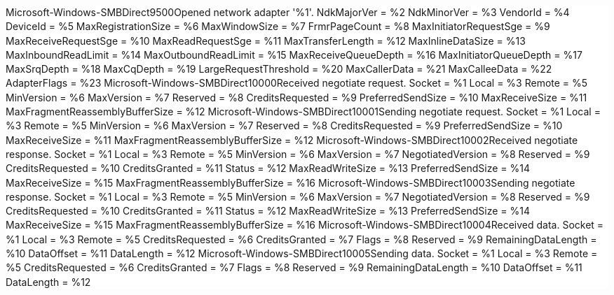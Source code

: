 <tr><td>Microsoft-Windows-SMBDirect</td><td>9500</td><td>Opened network adapter &#39;%1&#39;. NdkMajorVer = %2 NdkMinorVer = %3 VendorId = %4 DeviceId = %5 MaxRegistrationSize = %6 MaxWindowSize = %7 FrmrPageCount = %8 MaxInitiatorRequestSge = %9 MaxReceiveRequestSge = %10 MaxReadRequestSge = %11 MaxTransferLength = %12 MaxInlineDataSize = %13 MaxInboundReadLimit = %14 MaxOutboundReadLimit = %15 MaxReceiveQueueDepth = %16 MaxInitiatorQueueDepth = %17 MaxSrqDepth = %18 MaxCqDepth = %19 LargeRequestThreshold = %20 MaxCallerData = %21 MaxCalleeData = %22 AdapterFlags = %23</td></tr>
<tr><td>Microsoft-Windows-SMBDirect</td><td>10000</td><td>Received negotiate request. Socket = %1 Local = %3 Remote = %5 MinVersion = %6 MaxVersion = %7 Reserved = %8 CreditsRequested = %9 PreferredSendSize = %10 MaxReceiveSize = %11 MaxFragmentReassemblyBufferSize = %12</td></tr>
<tr><td>Microsoft-Windows-SMBDirect</td><td>10001</td><td>Sending negotiate request. Socket = %1 Local = %3 Remote = %5 MinVersion = %6 MaxVersion = %7 Reserved = %8 CreditsRequested = %9 PreferredSendSize = %10 MaxReceiveSize = %11 MaxFragmentReassemblyBufferSize = %12</td></tr>
<tr><td>Microsoft-Windows-SMBDirect</td><td>10002</td><td>Received negotiate response. Socket = %1 Local = %3 Remote = %5 MinVersion = %6 MaxVersion = %7 NegotiatedVersion = %8 Reserved = %9 CreditsRequested = %10 CreditsGranted = %11 Status = %12 MaxReadWriteSize = %13 PreferredSendSize = %14 MaxReceiveSize = %15 MaxFragmentReassemblyBufferSize = %16</td></tr>
<tr><td>Microsoft-Windows-SMBDirect</td><td>10003</td><td>Sending negotiate response. Socket = %1 Local = %3 Remote = %5 MinVersion = %6 MaxVersion = %7 NegotiatedVersion = %8 Reserved = %9 CreditsRequested = %10 CreditsGranted = %11 Status = %12 MaxReadWriteSize = %13 PreferredSendSize = %14 MaxReceiveSize = %15 MaxFragmentReassemblyBufferSize = %16</td></tr>
<tr><td>Microsoft-Windows-SMBDirect</td><td>10004</td><td>Received data. Socket = %1 Local = %3 Remote = %5 CreditsRequested = %6 CreditsGranted = %7 Flags = %8 Reserved = %9 RemainingDataLength = %10 DataOffset = %11 DataLength = %12</td></tr>
<tr><td>Microsoft-Windows-SMBDirect</td><td>10005</td><td>Sending data. Socket = %1 Local = %3 Remote = %5 CreditsRequested = %6 CreditsGranted = %7 Flags = %8 Reserved = %9 RemainingDataLength = %10 DataOffset = %11 DataLength = %12</td></tr>
</table>
